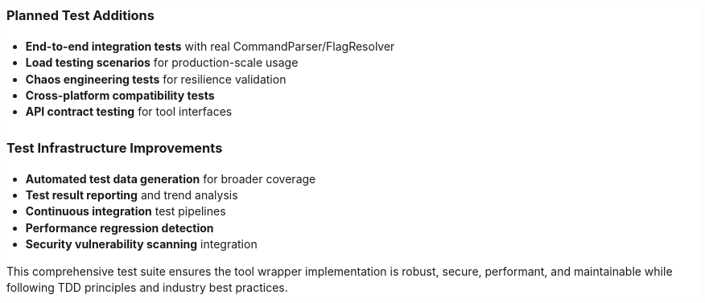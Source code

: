 ### Planned Test Additions
- **End-to-end integration tests** with real CommandParser/FlagResolver
- **Load testing scenarios** for production-scale usage
- **Chaos engineering tests** for resilience validation
- **Cross-platform compatibility tests**
- **API contract testing** for tool interfaces

### Test Infrastructure Improvements
- **Automated test data generation** for broader coverage
- **Test result reporting** and trend analysis
- **Continuous integration** test pipelines
- **Performance regression detection**
- **Security vulnerability scanning** integration

This comprehensive test suite ensures the tool wrapper implementation is robust, secure, performant, and maintainable while following TDD principles and industry best practices.